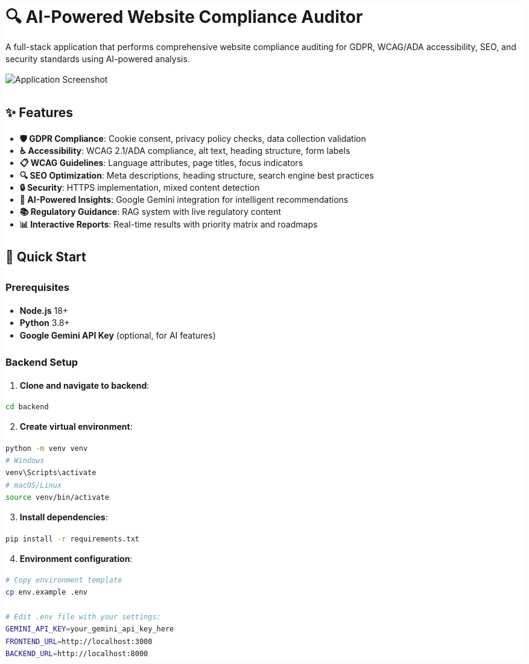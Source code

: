 # 🔍 AI-Powered Website Compliance Auditor

A full-stack application that performs comprehensive website compliance auditing for GDPR, WCAG/ADA accessibility, SEO, and security standards using AI-powered analysis.

![Application Screenshot](C:\Users\Lenovo\Downloads\regulation-aware-site-auditor\frontend\public\localhost_3000_.png)

## ✨ Features

- **🛡️ GDPR Compliance**: Cookie consent, privacy policy checks, data collection validation
- **♿ Accessibility**: WCAG 2.1/ADA compliance, alt text, heading structure, form labels
- **📋 WCAG Guidelines**: Language attributes, page titles, focus indicators
- **🔍 SEO Optimization**: Meta descriptions, heading structure, search engine best practices
- **🔒 Security**: HTTPS implementation, mixed content detection
- **🤖 AI-Powered Insights**: Google Gemini integration for intelligent recommendations
- **📚 Regulatory Guidance**: RAG system with live regulatory content
- **📊 Interactive Reports**: Real-time results with priority matrix and roadmaps
 
## 🚀 Quick Start

### Prerequisites

- **Node.js** 18+ 
- **Python** 3.8+
- **Google Gemini API Key** (optional, for AI features)

### Backend Setup

1. **Clone and navigate to backend**:
```bash
cd backend
```

2. **Create virtual environment**:
```bash
python -m venv venv
# Windows
venv\Scripts\activate
# macOS/Linux
source venv/bin/activate
```

3. **Install dependencies**:
```bash
pip install -r requirements.txt
```

4. **Environment configuration**:
```bash
# Copy environment template
cp env.example .env

# Edit .env file with your settings:
GEMINI_API_KEY=your_gemini_api_key_here
FRONTEND_URL=http://localhost:3000
BACKEND_URL=http://localhost:8000
```
